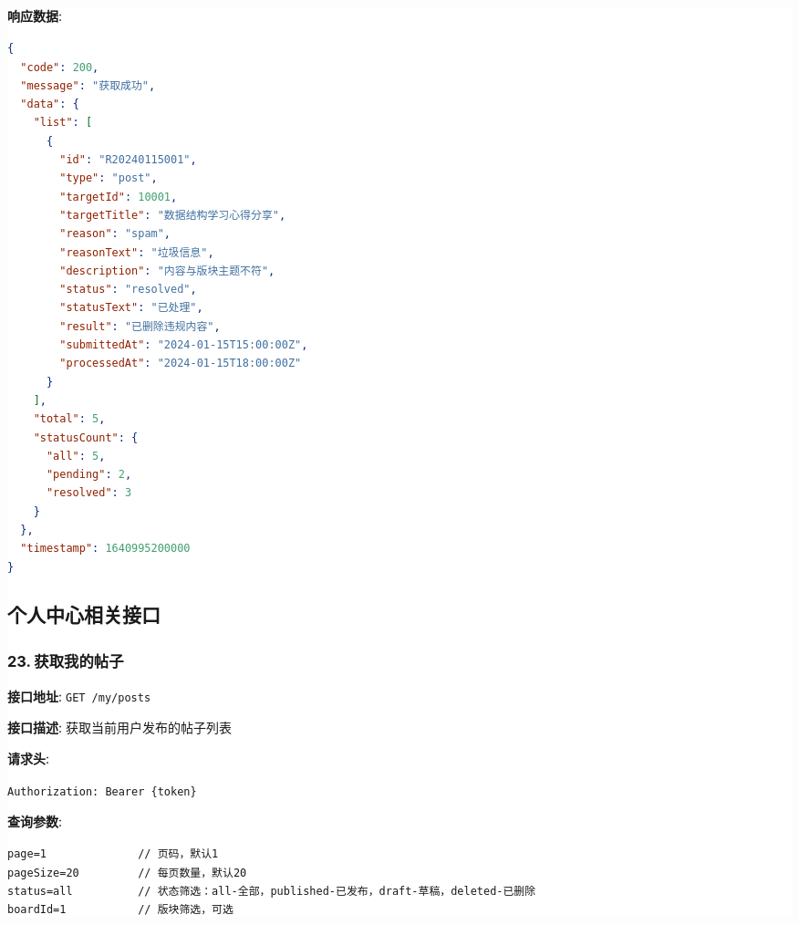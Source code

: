 **响应数据**:
```json
{
  "code": 200,
  "message": "获取成功",
  "data": {
    "list": [
      {
        "id": "R20240115001",
        "type": "post",
        "targetId": 10001,
        "targetTitle": "数据结构学习心得分享",
        "reason": "spam",
        "reasonText": "垃圾信息",
        "description": "内容与版块主题不符",
        "status": "resolved",
        "statusText": "已处理",
        "result": "已删除违规内容",
        "submittedAt": "2024-01-15T15:00:00Z",
        "processedAt": "2024-01-15T18:00:00Z"
      }
    ],
    "total": 5,
    "statusCount": {
      "all": 5,
      "pending": 2,
      "resolved": 3
    }
  },
  "timestamp": 1640995200000
}
```

## 个人中心相关接口

### 23. 获取我的帖子

**接口地址**: `GET /my/posts`

**接口描述**: 获取当前用户发布的帖子列表

**请求头**:
```
Authorization: Bearer {token}
```

**查询参数**:
```
page=1              // 页码，默认1
pageSize=20         // 每页数量，默认20
status=all          // 状态筛选：all-全部，published-已发布，draft-草稿，deleted-已删除
boardId=1           // 版块筛选，可选
```
